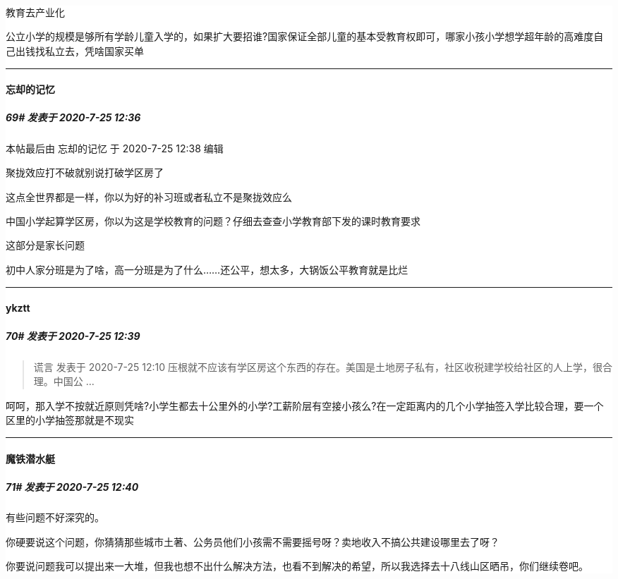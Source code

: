 
教育去产业化
</blockquote>
公立小学的规模是够所有学龄儿童入学的，如果扩大要招谁?国家保证全部儿童的基本受教育权即可，哪家小孩小学想学超年龄的高难度自己出钱找私立去，凭啥国家买单







-----

####  忘却的记忆  
##### 69#       发表于 2020-7-25 12:36



 本帖最后由 忘却的记忆 于 2020-7-25 12:38 编辑 

聚拢效应打不破就别说打破学区房了

这点全世界都是一样，你以为好的补习班或者私立不是聚拢效应么

中国小学起算学区房，你以为这是学校教育的问题？仔细去查查小学教育部下发的课时教育要求

这部分是家长问题


初中人家分班是为了啥，高一分班是为了什么……还公平，想太多，大锅饭公平教育就是比烂







-----

####  ykztt  
##### 70#       发表于 2020-7-25 12:39



<blockquote>谎言 发表于 2020-7-25 12:10
压根就不应该有学区房这个东西的存在。美国是土地房子私有，社区收税建学校给社区的人上学，很合理。中国公 ...</blockquote>
呵呵，那入学不按就近原则凭啥?小学生都去十公里外的小学?工薪阶层有空接小孩么?在一定距离内的几个小学抽签入学比较合理，要一个区里的小学抽签那就是不现实







-----

####  魔铁潜水艇  
##### 71#       发表于 2020-7-25 12:40




有些问题不好深究的。

你硬要说这个问题，你猜猜那些城市土著、公务员他们小孩需不需要摇号呀？卖地收入不搞公共建设哪里去了呀？

你要说问题我可以提出来一大堆，但我也想不出什么解决方法，也看不到解决的希望，所以我选择去十八线山区晒吊，你们继续卷吧。
